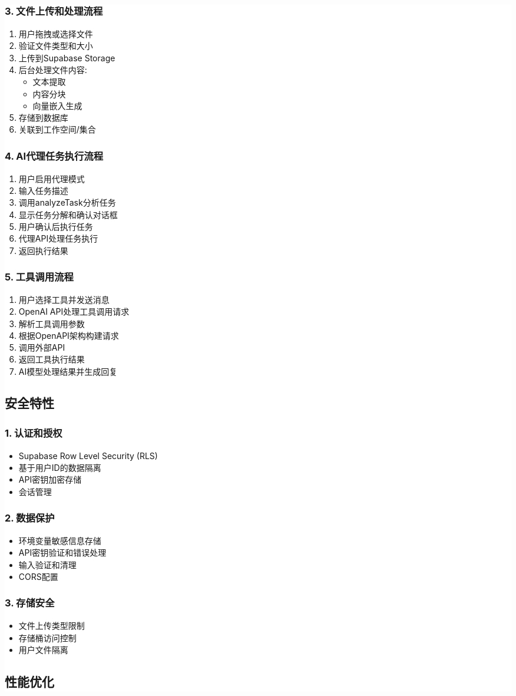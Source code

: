 ### 3. 文件上传和处理流程
1. 用户拖拽或选择文件
2. 验证文件类型和大小
3. 上传到Supabase Storage
4. 后台处理文件内容:
   - 文本提取
   - 内容分块
   - 向量嵌入生成
5. 存储到数据库
6. 关联到工作空间/集合

### 4. AI代理任务执行流程
1. 用户启用代理模式
2. 输入任务描述
3. 调用analyzeTask分析任务
4. 显示任务分解和确认对话框
5. 用户确认后执行任务
6. 代理API处理任务执行
7. 返回执行结果

### 5. 工具调用流程
1. 用户选择工具并发送消息
2. OpenAI API处理工具调用请求
3. 解析工具调用参数
4. 根据OpenAPI架构构建请求
5. 调用外部API
6. 返回工具执行结果
7. AI模型处理结果并生成回复

## 安全特性

### 1. 认证和授权
- Supabase Row Level Security (RLS)
- 基于用户ID的数据隔离
- API密钥加密存储
- 会话管理

### 2. 数据保护
- 环境变量敏感信息存储
- API密钥验证和错误处理
- 输入验证和清理
- CORS配置

### 3. 存储安全
- 文件上传类型限制
- 存储桶访问控制
- 用户文件隔离

## 性能优化
